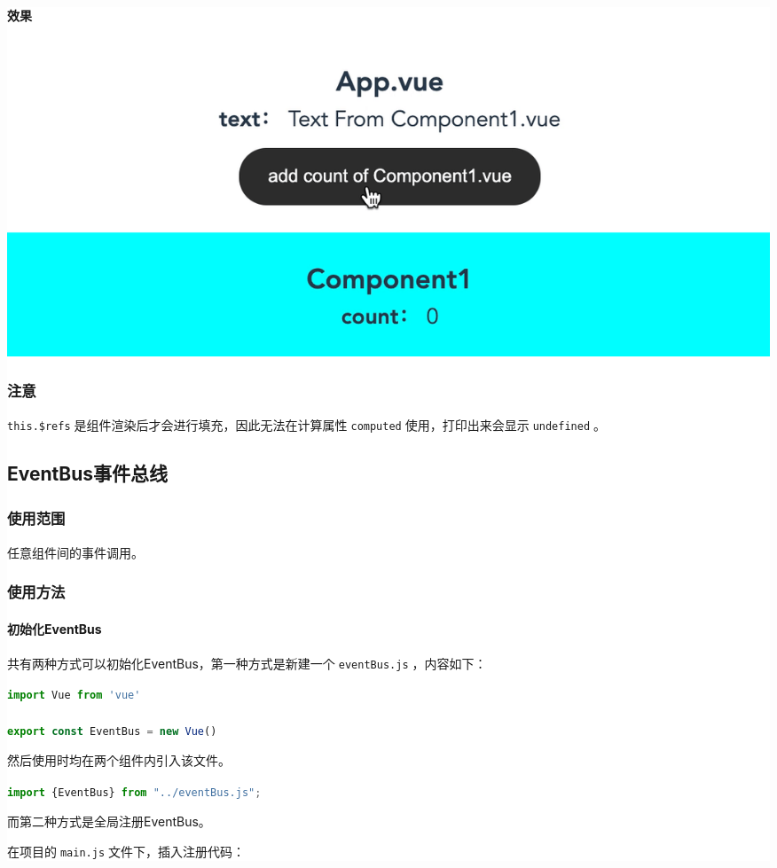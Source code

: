 #### 效果

![ref组件注册.gif](/images/docs/vue-components-communication/3.gif)

### 注意

`this.$refs` 是组件渲染后才会进行填充，因此无法在计算属性 `computed` 使用，打印出来会显示 `undefined` 。

## EventBus事件总线

### 使用范围

任意组件间的事件调用。

### 使用方法

#### 初始化EventBus

共有两种方式可以初始化EventBus，第一种方式是新建一个 `eventBus.js` ，内容如下：

```js
import Vue from 'vue'

export const EventBus = new Vue()
```

然后使用时均在两个组件内引入该文件。

```js
import {EventBus} from "../eventBus.js";
```

而第二种方式是全局注册EventBus。

在项目的 `main.js` 文件下，插入注册代码：

